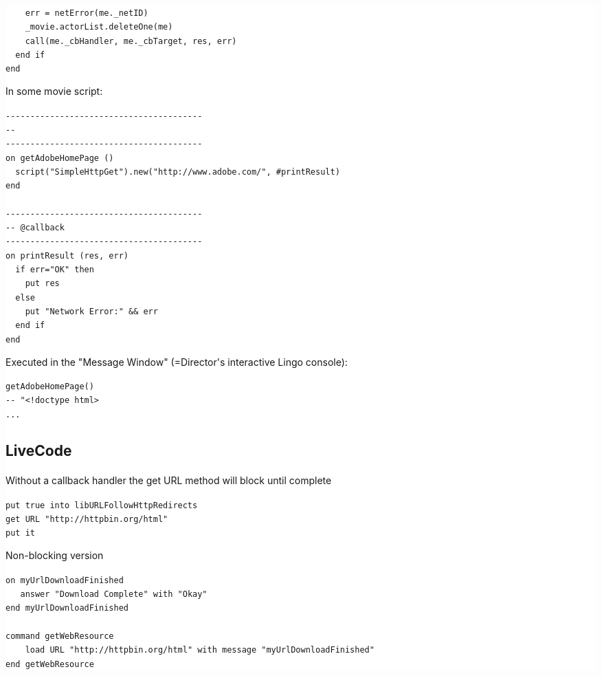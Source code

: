 ```lingo
    err = netError(me._netID)
    _movie.actorList.deleteOne(me)
    call(me._cbHandler, me._cbTarget, res, err)
  end if
end
```


In some movie script:

```lingo
----------------------------------------
-- 
----------------------------------------
on getAdobeHomePage ()
  script("SimpleHttpGet").new("http://www.adobe.com/", #printResult)
end

----------------------------------------
-- @callback
----------------------------------------
on printResult (res, err)
  if err="OK" then
    put res
  else
    put "Network Error:" && err
  end if
end
```


Executed in the "Message Window" (=Director's interactive Lingo console):

```lingo
getAdobeHomePage()
-- "<!doctype html>
...
```



## LiveCode

Without a callback handler the get URL method will block until complete

```LiveCode
put true into libURLFollowHttpRedirects
get URL "http://httpbin.org/html"
put it
```

Non-blocking version

```LiveCode
on myUrlDownloadFinished
   answer "Download Complete" with "Okay"
end myUrlDownloadFinished

command getWebResource
    load URL "http://httpbin.org/html" with message "myUrlDownloadFinished"
end getWebResource
```
